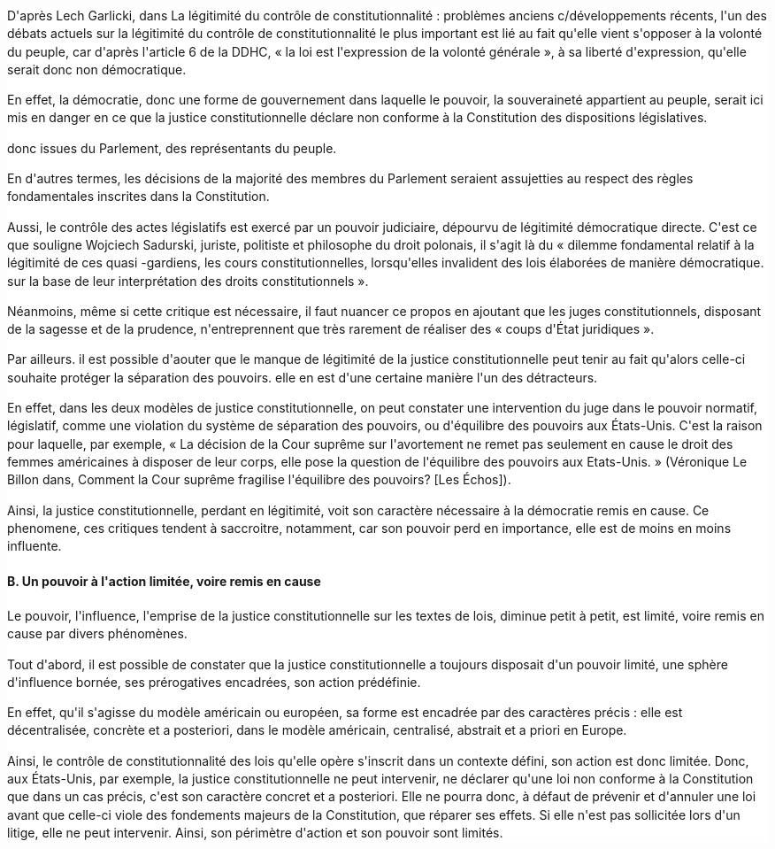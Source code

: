 D'après Lech Garlicki, dans La légitimité du contrôle de constitutionnalité : problèmes anciens c/développements récents, l'un des débats actuels sur la légitimité du contrôle de constitutionnalité le plus important est lié au fait qu'elle vient s'opposer à la volonté du peuple, car d'après l'article 6 de la DDHC, « la loi est l'expression de la volonté générale », à sa liberté d'expression, qu'elle serait donc non démocratique.

En effet, la démocratie, donc une forme de gouvernement dans laquelle le pouvoir, la souveraineté appartient au peuple, serait ici mis en danger en ce que la justice constitutionnelle déclare non conforme à la Constitution des dispositions législatives.

donc issues du Parlement, des représentants du peuple.

En d'autres termes, les décisions de la majorité des membres du Parlement seraient assujetties au respect des règles fondamentales inscrites dans la Constitution.

Aussi, le contrôle des actes législatifs est exercé par un pouvoir judiciaire, dépourvu de légitimité démocratique directe. C'est ce que souligne Wojciech Sadurski, juriste, politiste et philosophe du droit polonais, il s'agit là du « dilemme fondamental relatif à la légitimité de ces quasi -gardiens, les cours constitutionnelles, lorsqu'elles invalident des lois élaborées de manière démocratique. sur la base de leur interprétation des droits constitutionnels ».

Néanmoins, même si cette critique est nécessaire, il faut nuancer ce propos en ajoutant que les juges constitutionnels, disposant de la sagesse et de la prudence, n'entreprennent que très rarement de réaliser des « coups d'État juridiques ».

Par ailleurs. il est possible d'aouter que le manque de légitimité de la justice constitutionnelle peut tenir au fait qu'alors celle-ci souhaite protéger la séparation des pouvoirs. elle en est d'une certaine manière l'un des détracteurs.

En effet, dans les deux modèles de justice constitutionnelle, on peut constater une intervention du juge dans le pouvoir normatif, législatif, comme une violation du système de séparation des pouvoirs, ou d'équilibre des pouvoirs aux États-Unis. C'est la raison pour laquelle, par exemple, « La décision de la Cour suprême sur l'avortement ne remet pas seulement en cause le droit des femmes américaines à disposer de leur corps, elle pose la question de l'équilibre des pouvoirs aux Etats-Unis. » (Véronique Le Billon dans, Comment la Cour suprême fragilise l'équilibre des pouvoirs? [Les Échos]).

Ainsi, la justice constitutionnelle, perdant en légitimité, voit son caractère nécessaire à la démocratie remis en cause. Ce phenomene, ces critiques tendent à saccroitre, notamment, car son pouvoir perd en importance, elle est de moins en moins influente.

#### B. Un pouvoir à l'action limitée, voire remis en cause

Le pouvoir, l'influence, l'emprise de la justice constitutionnelle sur les textes de lois, diminue petit à petit, est limité, voire remis en cause par divers phénomènes.

Tout d'abord, il est possible de constater que la justice constitutionnelle a toujours disposait d'un pouvoir limité, une sphère d'influence bornée, ses prérogatives encadrées, son action prédéfinie.

En effet, qu'il s'agisse du modèle américain ou européen, sa forme est encadrée par des caractères précis : elle est décentralisée, concrète et a posteriori, dans le modèle américain, centralisé, abstrait et a priori en Europe.

Ainsi, le contrôle de constitutionnalité des lois qu'elle opère s'inscrit dans un contexte défini, son action est donc limitée. Donc, aux États-Unis, par exemple, la justice constitutionnelle ne peut intervenir, ne déclarer qu'une loi non conforme à la Constitution que dans un cas précis, c'est son caractère concret et a posteriori. Elle ne pourra donc, à défaut de prévenir et d'annuler une loi avant que celle-ci viole des fondements majeurs de la Constitution, que réparer ses effets. Si elle n'est pas sollicitée lors d'un litige, elle ne peut intervenir. Ainsi, son périmètre d'action et son pouvoir sont limités.
